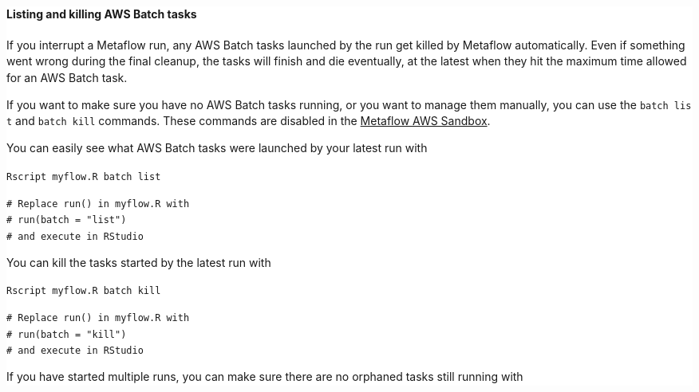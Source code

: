 #### **Listing and killing AWS Batch tasks**

If you interrupt a Metaflow run, any AWS Batch tasks launched by the run get killed by
Metaflow automatically. Even if something went wrong during the final cleanup, the tasks
will finish and die eventually, at the latest when they hit the maximum time allowed for
an AWS Batch task.

If you want to make sure you have no AWS Batch tasks running, or you want to manage them
manually, you can use the `batch list` and `batch kill` commands. These commands are
disabled in the [Metaflow AWS Sandbox](https://metaflow.org/sandbox).

You can easily see what AWS Batch tasks were launched by your latest run with

<Tabs>

<TabItem label="Terminal" value="Terminal">

```bash
Rscript myflow.R batch list
```

</TabItem>

<TabItem label="RStudio" value="RStudio">

```
# Replace run() in myflow.R with
# run(batch = "list")
# and execute in RStudio
```

</TabItem>

</Tabs>

You can kill the tasks started by the latest run with

<Tabs>

<TabItem label="Terminal" value="Terminal">

```bash
Rscript myflow.R batch kill
```

</TabItem>

<TabItem label="RStudio" value="RStudio">

```
# Replace run() in myflow.R with
# run(batch = "kill")
# and execute in RStudio
```

</TabItem>

</Tabs>

If you have started multiple runs, you can make sure there are no orphaned tasks still
running with
